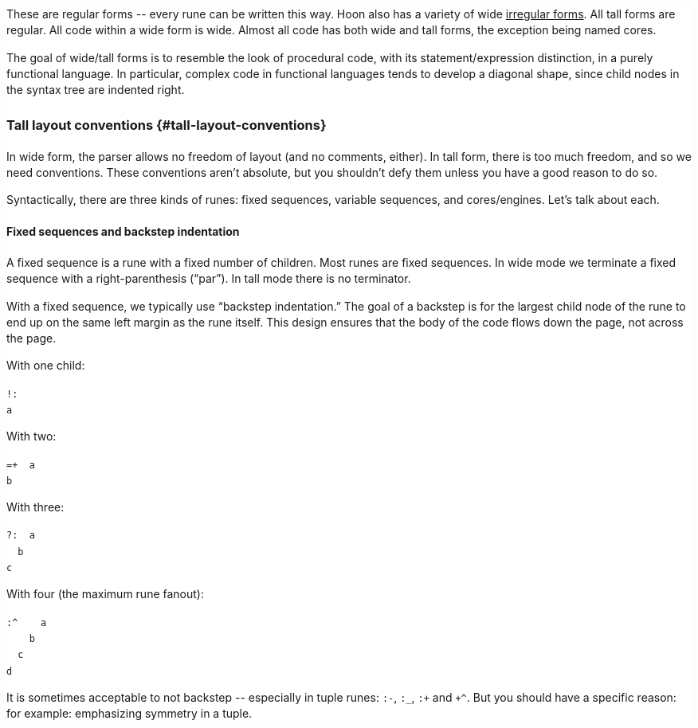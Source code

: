 These are regular forms -- every rune can be written this way. Hoon also has a variety of wide [irregular forms](irregular.md). All tall forms are regular. All code within a wide form is wide. Almost all code has both wide and tall forms, the exception being named cores.

The goal of wide/tall forms is to resemble the look of procedural code, with its statement/expression distinction, in a purely functional language. In particular, complex code in functional languages tends to develop a diagonal shape, since child nodes in the syntax tree are indented right.

### Tall layout conventions {#tall-layout-conventions}

In wide form, the parser allows no freedom of layout (and no comments, either). In tall form, there is too much freedom, and so we need conventions. These conventions aren’t absolute, but you shouldn’t defy them unless you have a good reason to do so.

Syntactically, there are three kinds of runes: fixed sequences, variable sequences, and cores/engines. Let’s talk about each.

#### Fixed sequences and backstep indentation

A fixed sequence is a rune with a fixed number of children. Most runes are fixed sequences. In wide mode we terminate a fixed sequence with a right-parenthesis (“par”). In tall mode there is no terminator.

With a fixed sequence, we typically use “backstep indentation.” The goal of a backstep is for the largest child node of the rune to end up on the same left margin as the rune itself. This design ensures that the body of the code flows down the page, not across the page.

With one child:

```hoon
!:
a
```

With two:

```hoon
=+  a
b
```

With three:

```hoon
?:  a
  b
c
```

With four (the maximum rune fanout):

```hoon
:^    a
    b
  c
d
```

It is sometimes acceptable to not backstep -- especially in tuple runes: `:-`, `:_`, `:+` and `+^`. But you should have a specific reason: for example: emphasizing symmetry in a tuple.
